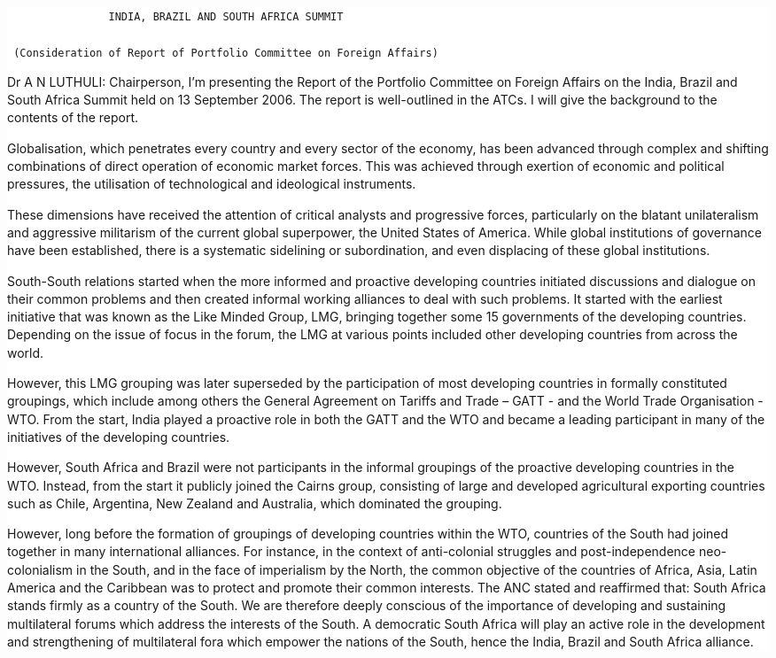 
                    INDIA, BRAZIL AND SOUTH AFRICA SUMMIT

     (Consideration of Report of Portfolio Committee on Foreign Affairs)

Dr A N LUTHULI: Chairperson, I’m presenting the Report of the Portfolio
Committee on Foreign Affairs on the India, Brazil and South Africa Summit
held on 13 September 2006. The report is well-outlined in the ATCs. I will
give the background to the contents of the report.

Globalisation, which penetrates every country and every sector of the
economy, has been advanced through complex and shifting combinations of
direct operation of economic market forces. This was achieved through
exertion of economic and political pressures, the utilisation of
technological and ideological instruments.

These dimensions have received the attention of critical analysts and
progressive forces, particularly on the blatant unilateralism and
aggressive militarism of the current global superpower, the United States
of America. While global institutions of governance have been established,
there is a systematic sidelining or subordination, and even displacing of
these global institutions.

South-South relations started when the more informed and proactive
developing countries initiated discussions and dialogue on their common
problems and then created informal working alliances to deal with such
problems. It started with the earliest initiative that was known as the
Like Minded Group, LMG, bringing together some 15 governments of the
developing countries. Depending on the issue of focus in the forum, the LMG
at various points included other developing countries from across the
world.

However, this LMG grouping was later superseded by the participation of
most developing countries in formally constituted groupings, which include
among others the General Agreement on Tariffs and Trade – GATT - and the
World Trade Organisation - WTO. From the start, India played a proactive
role in both the GATT and the WTO and became a leading participant in many
of the initiatives of the developing countries.

However, South Africa and Brazil were not participants in the informal
groupings of the proactive developing countries in the WTO. Instead, from
the start it publicly joined the Cairns group, consisting of large and
developed agricultural exporting countries such as Chile, Argentina, New
Zealand and Australia, which dominated the grouping.

However, long before the formation of groupings of developing countries
within the WTO, countries of the South had joined together in many
international alliances. For instance, in the context of anti-colonial
struggles and post-independence neo-colonialism in the South, and in the
face of imperialism by the North, the common objective of the countries of
Africa, Asia, Latin America and the Caribbean was to protect and promote
their common interests. The ANC stated and reaffirmed that:
   South Africa stands firmly as a country of the South. We are therefore
   deeply conscious of the importance of developing and sustaining
   multilateral forums which address the interests of the South. A
   democratic South Africa will play an active role in the development and
   strengthening of multilateral fora which empower the nations of the
   South, hence the India, Brazil and South Africa alliance.
